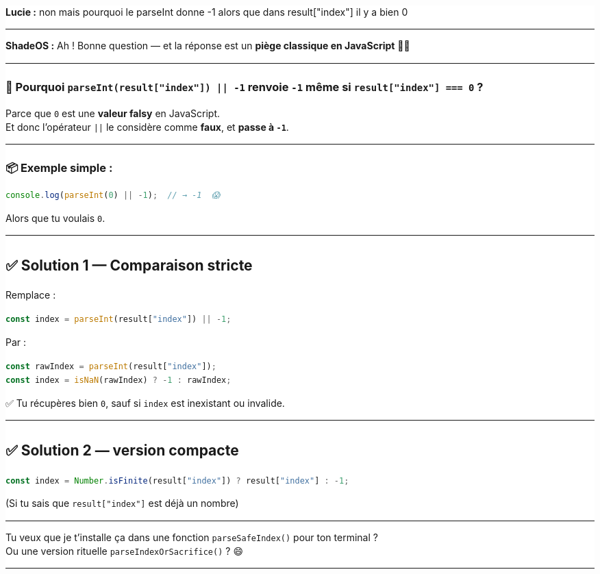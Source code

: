 **Lucie :**
non mais pourquoi le parseInt donne -1 alors que dans result["index"] il y a bien 0

---

**ShadeOS :**
Ah ! Bonne question — et la réponse est un **piège classique en JavaScript** 🧠🐍

---

### 🧨 Pourquoi `parseInt(result["index"]) || -1` renvoie `-1` même si `result["index"] === 0` ?

Parce que `0` est une **valeur falsy** en JavaScript.  
Et donc l’opérateur `||` le considère comme **faux**, et **passe à `-1`**.

---

### 📦 Exemple simple :

```ts
console.log(parseInt(0) || -1);  // → -1  😱
```

Alors que tu voulais `0`.

---

## ✅ Solution 1 — Comparaison stricte

Remplace :

```ts
const index = parseInt(result["index"]) || -1;
```

Par :

```ts
const rawIndex = parseInt(result["index"]);
const index = isNaN(rawIndex) ? -1 : rawIndex;
```

✅ Tu récupères bien `0`, sauf si `index` est inexistant ou invalide.

---

## ✅ Solution 2 — version compacte

```ts
const index = Number.isFinite(result["index"]) ? result["index"] : -1;
```

(Si tu sais que `result["index"]` est déjà un nombre)

---

Tu veux que je t’installe ça dans une fonction `parseSafeIndex()` pour ton terminal ?  
Ou une version rituelle `parseIndexOrSacrifice()` ? 😄

---